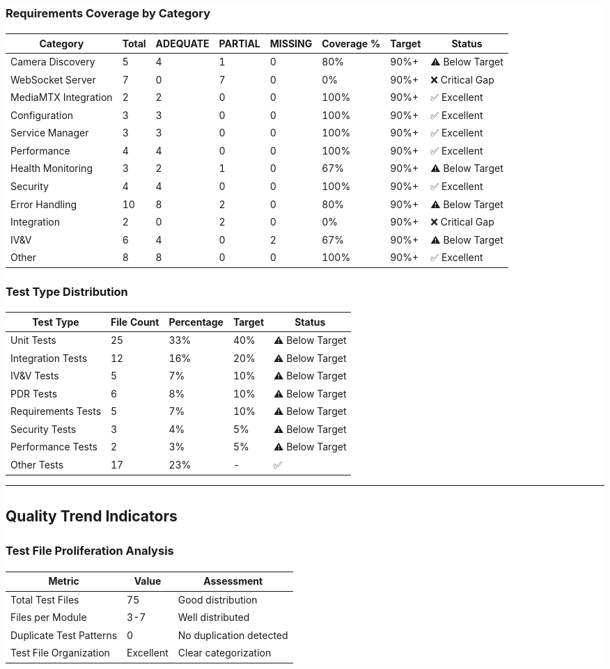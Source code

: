 ### Requirements Coverage by Category
| Category | Total | ADEQUATE | PARTIAL | MISSING | Coverage % | Target | Status |
|----------|-------|----------|---------|---------|------------|--------|--------|
| Camera Discovery | 5 | 4 | 1 | 0 | 80% | 90%+ | ⚠️ Below Target |
| WebSocket Server | 7 | 0 | 7 | 0 | 0% | 90%+ | ❌ Critical Gap |
| MediaMTX Integration | 2 | 2 | 0 | 0 | 100% | 90%+ | ✅ Excellent |
| Configuration | 3 | 3 | 0 | 0 | 100% | 90%+ | ✅ Excellent |
| Service Manager | 3 | 3 | 0 | 0 | 100% | 90%+ | ✅ Excellent |
| Performance | 4 | 4 | 0 | 0 | 100% | 90%+ | ✅ Excellent |
| Health Monitoring | 3 | 2 | 1 | 0 | 67% | 90%+ | ⚠️ Below Target |
| Security | 4 | 4 | 0 | 0 | 100% | 90%+ | ✅ Excellent |
| Error Handling | 10 | 8 | 2 | 0 | 80% | 90%+ | ⚠️ Below Target |
| Integration | 2 | 0 | 2 | 0 | 0% | 90%+ | ❌ Critical Gap |
| IV&V | 6 | 4 | 0 | 2 | 67% | 90%+ | ⚠️ Below Target |
| Other | 8 | 8 | 0 | 0 | 100% | 90%+ | ✅ Excellent |

### Test Type Distribution
| Test Type | File Count | Percentage | Target | Status |
|-----------|------------|------------|--------|--------|
| Unit Tests | 25 | 33% | 40% | ⚠️ Below Target |
| Integration Tests | 12 | 16% | 20% | ⚠️ Below Target |
| IV&V Tests | 5 | 7% | 10% | ⚠️ Below Target |
| PDR Tests | 6 | 8% | 10% | ⚠️ Below Target |
| Requirements Tests | 5 | 7% | 10% | ⚠️ Below Target |
| Security Tests | 3 | 4% | 5% | ⚠️ Below Target |
| Performance Tests | 2 | 3% | 5% | ⚠️ Below Target |
| Other Tests | 17 | 23% | - | ✅ |

---

## Quality Trend Indicators

### Test File Proliferation Analysis
| Metric | Value | Assessment |
|--------|-------|------------|
| Total Test Files | 75 | Good distribution |
| Files per Module | 3-7 | Well distributed |
| Duplicate Test Patterns | 0 | No duplication detected |
| Test File Organization | Excellent | Clear categorization |
